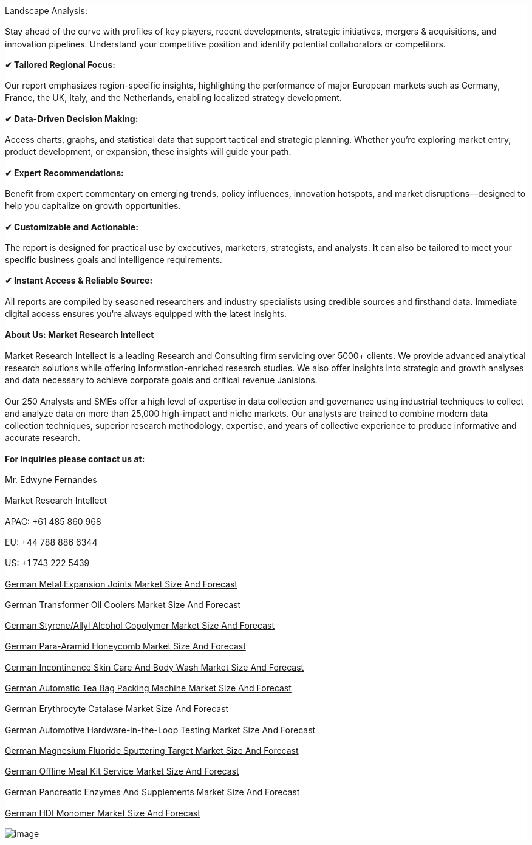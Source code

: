 Landscape Analysis:</strong></p><p>Stay ahead of the curve with profiles of key players, recent developments, strategic initiatives, mergers &amp; acquisitions, and innovation pipelines. Understand your competitive position and identify potential collaborators or competitors.</p><p><strong>✔ Tailored Regional Focus:</strong></p><p>Our report emphasizes region-specific insights, highlighting the performance of major European markets such as Germany, France, the UK, Italy, and the Netherlands, enabling localized strategy development.</p><p><strong>✔ Data-Driven Decision Making:</strong></p><p>Access charts, graphs, and statistical data that support tactical and strategic planning. Whether you&rsquo;re exploring market entry, product development, or expansion, these insights will guide your path.</p><p><strong>✔ Expert Recommendations:</strong></p><p>Benefit from expert commentary on emerging trends, policy influences, innovation hotspots, and market disruptions&mdash;designed to help you capitalize on growth opportunities.</p><p><strong>✔ Customizable and Actionable:</strong></p><p>The report is designed for practical use by executives, marketers, strategists, and analysts. It can also be tailored to meet your specific business goals and intelligence requirements.</p><p><strong>✔ Instant Access &amp; Reliable Source:</strong></p><p>All reports are compiled by seasoned researchers and industry specialists using credible sources and firsthand data. Immediate digital access ensures you're always equipped with the latest insights.</p><p><strong><span class="font-[700]">About Us: Market Research Intellect</span></strong></p><p><span class="">Market Research Intellect is a leading Research and Consulting firm servicing over 5000+ clients. We provide advanced analytical research solutions while offering information-enriched research studies.&nbsp;</span>We also offer insights into strategic and growth analyses and data necessary to achieve corporate goals and critical revenue Janisions.</p><p><span class="">Our 250 Analysts and SMEs offer a high level of expertise in data collection and governance using industrial techniques to collect and analyze data on more than 25,000 high-impact and niche markets. Our analysts are trained to combine modern data collection techniques, superior research methodology, expertise, and years of collective experience to produce informative and accurate research.</span></p><p><strong>For inquiries please contact us at:</strong></p><p>Mr. Edwyne Fernandes</p><p>Market Research Intellect</p><p>APAC: +61 485 860 968</p><p>EU: +44 788 886 6344</p><p>US: +1 743 222 5439</p><p><a href="https://github.com/rjtechintelligence/02/blob/main/Metal-Expansion-Joints-Market/China-Metal-Expansion-Joints-Market.md">German Metal Expansion Joints Market Size And Forecast</a></p><p><a href="https://github.com/rjtechintelligence/03/blob/main/Transformer-Oil-Coolers-Market/China-Transformer-Oil-Coolers-Market.md">German Transformer Oil Coolers Market Size And Forecast</a></p><p><a href="https://github.com/rjtechintelligence/04/blob/main/Styrene/Allyl-Alcohol-Copolymer-Market/China-Styrene/Allyl-Alcohol-Copolymer-Market.md">German Styrene/Allyl Alcohol Copolymer Market Size And Forecast</a></p><p><a href="https://github.com/rjtechintelligence/01/blob/main/Para-Aramid-Honeycomb-Market/China-Para-Aramid-Honeycomb-Market.md">German Para-Aramid Honeycomb Market Size And Forecast</a></p><p><a href="https://github.com/rjtechintelligence/03/blob/main/Incontinence-Skin-Care-And-Body-Wash-Market/China-Incontinence-Skin-Care-And-Body-Wash-Market.md">German Incontinence Skin Care And Body Wash Market Size And Forecast</a></p><p><a href="https://github.com/rjtechintelligence/04/blob/main/Automatic-Tea-Bag-Packing-Machine-Market/China-Automatic-Tea-Bag-Packing-Machine-Market.md">German Automatic Tea Bag Packing Machine Market Size And Forecast</a></p><p><a href="https://github.com/rjtechintelligence/01/blob/main/Erythrocyte-Catalase-Market/China-Erythrocyte-Catalase-Market.md">German Erythrocyte Catalase Market Size And Forecast</a></p><p><a href="https://github.com/rjtechintelligence/02/blob/main/Automotive-Hardware-in-the-Loop-Testing-Market/China-Automotive-Hardware-in-the-Loop-Testing-Market.md">German Automotive Hardware-in-the-Loop Testing Market Size And Forecast</a></p><p><a href="https://github.com/rjtechintelligence/03/blob/main/Magnesium-Fluoride-Sputtering-Target-Market/China-Magnesium-Fluoride-Sputtering-Target-Market.md">German Magnesium Fluoride Sputtering Target Market Size And Forecast</a></p><p><a href="https://github.com/rjtechintelligence/04/blob/main/Offline-Meal-Kit-Service-Market/China-Offline-Meal-Kit-Service-Market.md">German Offline Meal Kit Service Market Size And Forecast</a></p><p><a href="https://github.com/rjtechintelligence/01/blob/main/Pancreatic-Enzymes-And-Supplements-Market/China-Pancreatic-Enzymes-And-Supplements-Market.md">German Pancreatic Enzymes And Supplements Market Size And Forecast</a></p><p><a href="https://github.com/rjtechintelligence/02/blob/main/HDI-Monomer-Market/China-HDI-Monomer-Market.md">German HDI Monomer Market Size And Forecast</a></p>
![image](https://github.com/user-attachments/assets/ced75111-d57a-4713-a15b-cf7056659a36)
